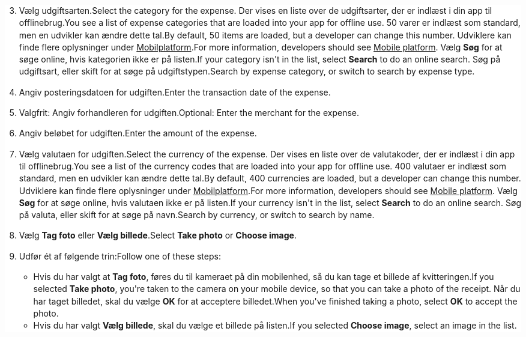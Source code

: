 3. <span data-ttu-id="f71ab-181">Vælg udgiftsarten.</span><span class="sxs-lookup"><span data-stu-id="f71ab-181">Select the category for the expense.</span></span> <span data-ttu-id="f71ab-182">Der vises en liste over de udgiftsarter, der er indlæst i din app til offlinebrug.</span><span class="sxs-lookup"><span data-stu-id="f71ab-182">You see a list of expense categories that are loaded into your app for offline use.</span></span> <span data-ttu-id="f71ab-183">50 varer er indlæst som standard, men en udvikler kan ændre dette tal.</span><span class="sxs-lookup"><span data-stu-id="f71ab-183">By default, 50 items are loaded, but a developer can change this number.</span></span> <span data-ttu-id="f71ab-184">Udviklere kan finde flere oplysninger under [Mobilplatform](../../dev-itpro/mobile-apps/platform/mobile-platform-home-page.md).</span><span class="sxs-lookup"><span data-stu-id="f71ab-184">For more information, developers should see [Mobile platform](../../dev-itpro/mobile-apps/platform/mobile-platform-home-page.md).</span></span> <span data-ttu-id="f71ab-185">Vælg **Søg** for at søge online, hvis kategorien ikke er på listen.</span><span class="sxs-lookup"><span data-stu-id="f71ab-185">If your category isn't in the list, select **Search** to do an online search.</span></span> <span data-ttu-id="f71ab-186">Søg på udgiftsart, eller skift for at søge på udgiftstypen.</span><span class="sxs-lookup"><span data-stu-id="f71ab-186">Search by expense category, or switch to search by expense type.</span></span>
4. <span data-ttu-id="f71ab-187">Angiv posteringsdatoen for udgiften.</span><span class="sxs-lookup"><span data-stu-id="f71ab-187">Enter the transaction date of the expense.</span></span>
5. <span data-ttu-id="f71ab-188">Valgfrit: Angiv forhandleren for udgiften.</span><span class="sxs-lookup"><span data-stu-id="f71ab-188">Optional: Enter the merchant for the expense.</span></span>
6. <span data-ttu-id="f71ab-189">Angiv beløbet for udgiften.</span><span class="sxs-lookup"><span data-stu-id="f71ab-189">Enter the amount of the expense.</span></span>
7. <span data-ttu-id="f71ab-190">Vælg valutaen for udgiften.</span><span class="sxs-lookup"><span data-stu-id="f71ab-190">Select the currency of the expense.</span></span> <span data-ttu-id="f71ab-191">Der vises en liste over de valutakoder, der er indlæst i din app til offlinebrug.</span><span class="sxs-lookup"><span data-stu-id="f71ab-191">You see a list of the currency codes that are loaded into your app for offline use.</span></span> <span data-ttu-id="f71ab-192">400 valutaer er indlæst som standard, men en udvikler kan ændre dette tal.</span><span class="sxs-lookup"><span data-stu-id="f71ab-192">By default, 400 currencies are loaded, but a developer can change this number.</span></span> <span data-ttu-id="f71ab-193">Udviklere kan finde flere oplysninger under [Mobilplatform](../../dev-itpro/mobile-apps/platform/mobile-platform-home-page.md).</span><span class="sxs-lookup"><span data-stu-id="f71ab-193">For more information, developers should see [Mobile platform](../../dev-itpro/mobile-apps/platform/mobile-platform-home-page.md).</span></span> <span data-ttu-id="f71ab-194">Vælg **Søg** for at søge online, hvis valutaen ikke er på listen.</span><span class="sxs-lookup"><span data-stu-id="f71ab-194">If your currency isn't in the list, select **Search** to do an online search.</span></span> <span data-ttu-id="f71ab-195">Søg på valuta, eller skift for at søge på navn.</span><span class="sxs-lookup"><span data-stu-id="f71ab-195">Search by currency, or switch to search by name.</span></span>
8. <span data-ttu-id="f71ab-196">Vælg **Tag foto** eller **Vælg billede**.</span><span class="sxs-lookup"><span data-stu-id="f71ab-196">Select **Take photo** or **Choose image**.</span></span>
9. <span data-ttu-id="f71ab-197">Udfør ét af følgende trin:</span><span class="sxs-lookup"><span data-stu-id="f71ab-197">Follow one of these steps:</span></span>

    - <span data-ttu-id="f71ab-198">Hvis du har valgt at **Tag foto**, føres du til kameraet på din mobilenhed, så du kan tage et billede af kvitteringen.</span><span class="sxs-lookup"><span data-stu-id="f71ab-198">If you selected **Take photo**, you're taken to the camera on your mobile device, so that you can take a photo of the receipt.</span></span> <span data-ttu-id="f71ab-199">Når du har taget billedet, skal du vælge **OK** for at acceptere billedet.</span><span class="sxs-lookup"><span data-stu-id="f71ab-199">When you've finished taking a photo, select **OK** to accept the photo.</span></span>
    - <span data-ttu-id="f71ab-200">Hvis du har valgt **Vælg billede**, skal du vælge et billede på listen.</span><span class="sxs-lookup"><span data-stu-id="f71ab-200">If you selected **Choose image**, select an image in the list.</span></span>
